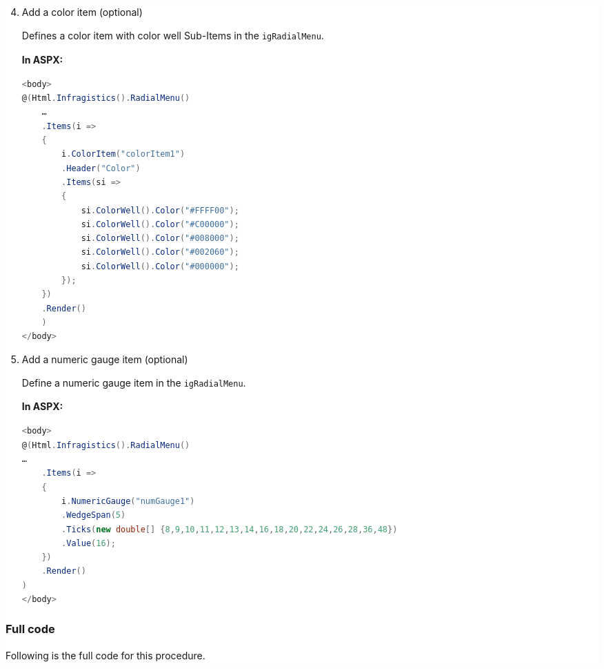 4. Add a color item (optional)

	Defines a color item with color well Sub-Items in the `igRadialMenu`.
	
	**In ASPX:**
	
	```csharp
	<body>
	@(Html.Infragistics().RadialMenu()
		…
		.Items(i =>
		{
			i.ColorItem("colorItem1")
			.Header("Color")
			.Items(si =>
			{
				si.ColorWell().Color("#FFFF00");
				si.ColorWell().Color("#C00000");
				si.ColorWell().Color("#008000");
				si.ColorWell().Color("#002060");
				si.ColorWell().Color("#000000");
			});
		})
		.Render()
		)
	</body>
	```

5. Add a numeric gauge item (optional)

	Define a numeric gauge item in the `igRadialMenu`.
	
	**In ASPX:**
	
	```csharp
	<body>
	@(Html.Infragistics().RadialMenu()
	…
		.Items(i =>
		{
			i.NumericGauge("numGauge1")
			.WedgeSpan(5)
			.Ticks(new double[] {8,9,10,11,12,13,14,16,18,20,22,24,26,28,36,48})
			.Value(16);
		})
		.Render()
	)
	</body>
	```


### Full code

Following is the full code for this procedure.
